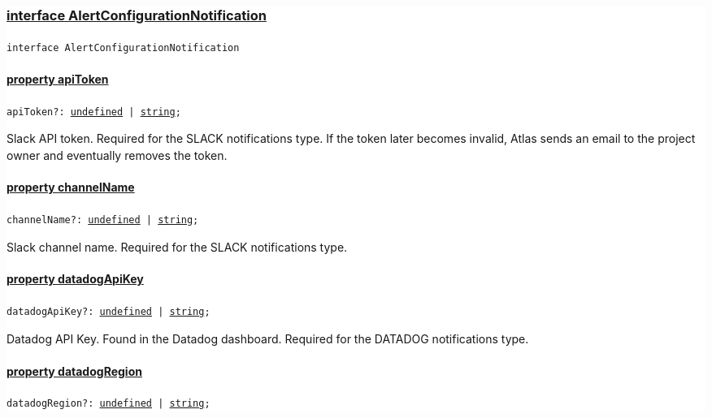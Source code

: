 <h3 class="pdoc-module-header" id="AlertConfigurationNotification" data-link-title="AlertConfigurationNotification">
    <a href="https://github.com/pulumi/pulumi-mongodbatlas/blob/f1f66d6c8f13a924834997cb9f08082eb384c847/sdk/nodejs/types/output.ts#L86">
        interface <strong>AlertConfigurationNotification</strong>
    </a>
</h3>

<pre class="highlight"><code><span class='kr'>interface</span> <span class='nx'>AlertConfigurationNotification</span></code></pre>
<h4 class="pdoc-member-header" id="AlertConfigurationNotification-apiToken">
<a class="pdoc-child-name" href="https://github.com/pulumi/pulumi-mongodbatlas/blob/f1f66d6c8f13a924834997cb9f08082eb384c847/sdk/nodejs/types/output.ts#L90">property <b>apiToken</b></a>
</h4>

<pre class="highlight"><code><span class='kd'></span>apiToken?: <span class='kd'><a href='https://developer.mozilla.org/en-US/docs/Web/JavaScript/Reference/Global_Objects/undefined'>undefined</a></span> | <span class='kd'><a href='https://developer.mozilla.org/en-US/docs/Web/JavaScript/Reference/Global_Objects/String'>string</a></span>;</code></pre>

Slack API token. Required for the SLACK notifications type. If the token later becomes invalid, Atlas sends an email to the project owner and eventually removes the token.

<h4 class="pdoc-member-header" id="AlertConfigurationNotification-channelName">
<a class="pdoc-child-name" href="https://github.com/pulumi/pulumi-mongodbatlas/blob/f1f66d6c8f13a924834997cb9f08082eb384c847/sdk/nodejs/types/output.ts#L94">property <b>channelName</b></a>
</h4>

<pre class="highlight"><code><span class='kd'></span>channelName?: <span class='kd'><a href='https://developer.mozilla.org/en-US/docs/Web/JavaScript/Reference/Global_Objects/undefined'>undefined</a></span> | <span class='kd'><a href='https://developer.mozilla.org/en-US/docs/Web/JavaScript/Reference/Global_Objects/String'>string</a></span>;</code></pre>

Slack channel name. Required for the SLACK notifications type.

<h4 class="pdoc-member-header" id="AlertConfigurationNotification-datadogApiKey">
<a class="pdoc-child-name" href="https://github.com/pulumi/pulumi-mongodbatlas/blob/f1f66d6c8f13a924834997cb9f08082eb384c847/sdk/nodejs/types/output.ts#L98">property <b>datadogApiKey</b></a>
</h4>

<pre class="highlight"><code><span class='kd'></span>datadogApiKey?: <span class='kd'><a href='https://developer.mozilla.org/en-US/docs/Web/JavaScript/Reference/Global_Objects/undefined'>undefined</a></span> | <span class='kd'><a href='https://developer.mozilla.org/en-US/docs/Web/JavaScript/Reference/Global_Objects/String'>string</a></span>;</code></pre>

Datadog API Key. Found in the Datadog dashboard. Required for the DATADOG notifications type.

<h4 class="pdoc-member-header" id="AlertConfigurationNotification-datadogRegion">
<a class="pdoc-child-name" href="https://github.com/pulumi/pulumi-mongodbatlas/blob/f1f66d6c8f13a924834997cb9f08082eb384c847/sdk/nodejs/types/output.ts#L102">property <b>datadogRegion</b></a>
</h4>

<pre class="highlight"><code><span class='kd'></span>datadogRegion?: <span class='kd'><a href='https://developer.mozilla.org/en-US/docs/Web/JavaScript/Reference/Global_Objects/undefined'>undefined</a></span> | <span class='kd'><a href='https://developer.mozilla.org/en-US/docs/Web/JavaScript/Reference/Global_Objects/String'>string</a></span>;</code></pre>
